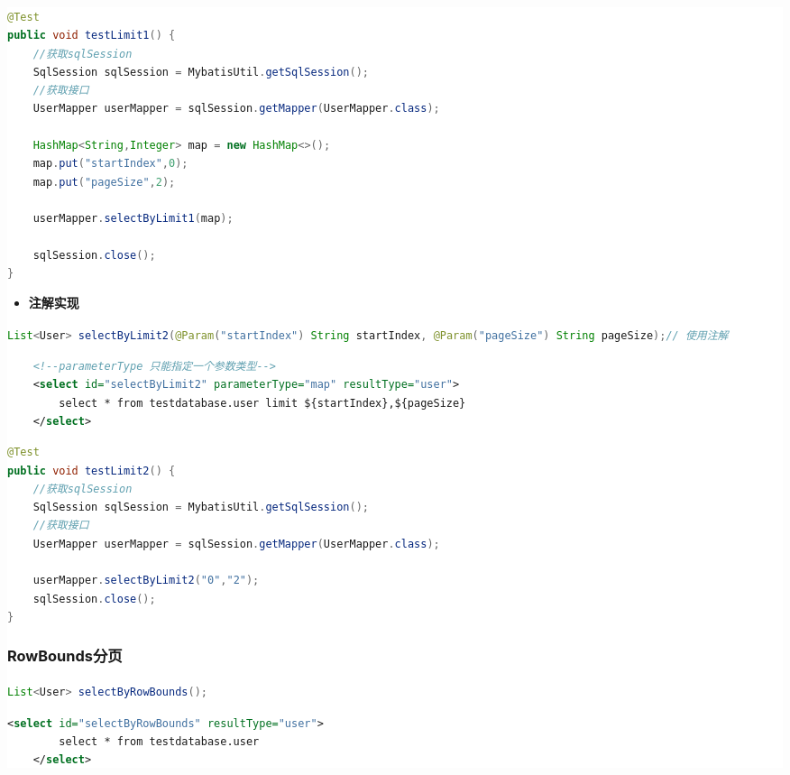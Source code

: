 ```java
@Test
public void testLimit1() {
    //获取sqlSession
    SqlSession sqlSession = MybatisUtil.getSqlSession();
    //获取接口
    UserMapper userMapper = sqlSession.getMapper(UserMapper.class);

    HashMap<String,Integer> map = new HashMap<>();
    map.put("startIndex",0);
    map.put("pageSize",2);

    userMapper.selectByLimit1(map);

    sqlSession.close();
}
```

- **注解实现**

```java
List<User> selectByLimit2(@Param("startIndex") String startIndex, @Param("pageSize") String pageSize);// 使用注解
```

```xml
    <!--parameterType 只能指定一个参数类型-->
    <select id="selectByLimit2" parameterType="map" resultType="user">
        select * from testdatabase.user limit ${startIndex},${pageSize}
    </select>
```

```java
@Test
public void testLimit2() {
    //获取sqlSession
    SqlSession sqlSession = MybatisUtil.getSqlSession();
    //获取接口
    UserMapper userMapper = sqlSession.getMapper(UserMapper.class);

    userMapper.selectByLimit2("0","2");
    sqlSession.close();
}
```

### RowBounds分页

```java
List<User> selectByRowBounds();
```

```xml
<select id="selectByRowBounds" resultType="user">
        select * from testdatabase.user
    </select>
```
